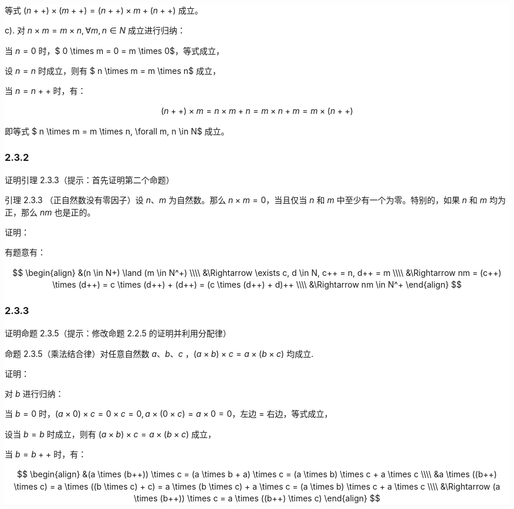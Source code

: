 等式 $(n++) \times (m++) = (n++) \times m + (n++)$ 成立。

c). 对 $n \times m = m \times n, \forall m, n \in N$ 成立进行归纳：

当 $n = 0$ 时，$ 0 \times m = 0 = m \times 0$，等式成立，

设 $n = n$ 时成立，则有 $ n \times m = m \times n$ 成立，

当 $n = n++$ 时，有：

$$
(n++) \times m = n \times m + n = m \times n + m = m \times (n++)
$$

即等式 $ n \times m = m \times n, \forall m, n \in N$ 成立。

### 2.3.2

证明引理 $2.3.3$（提示：首先证明第二个命题）

引理 $2.3.3$ （正自然数没有零因子）设 $n$、$m$ 为自然数。那么 $n \times m = 0$，当且仅当
$n$ 和 $m$ 中至少有一个为零。特别的，如果 $n$ 和 $m$ 均为正，那么 $nm$ 也是正的。

证明：

有题意有：

$$
\begin{align}
&(n \in N+) \land (m \in N^+) \\\\
&\Rightarrow \exists c, d \in N, c++ = n, d++ = m \\\\
&\Rightarrow nm = (c++) \times (d++) = c \times (d++) + (d++) = (c \times (d++) + d)++ \\\\
&\Rightarrow nm \in N^+
\end{align}
$$

### 2.3.3

证明命题 2.3.5（提示：修改命题 2.2.5 的证明并利用分配律）

命题 2.3.5（乘法结合律）对任意自然数 $a$、$b$、$c$ ，$(a \times b) \times c = a \times
(b \times c)$ 均成立.

证明：

对 $b$ 进行归纳：

当 $b = 0$ 时，$(a \times 0) \times c = 0 \times c = 0, a \times (0 \times c) = a
\times 0 = 0$，左边 = 右边，等式成立，

设当 $b = b$ 时成立，则有 $(a \times b) \times c = a \times (b \times c)$ 成立，

当 $b = b++$ 时，有：

$$
\begin{align}
&(a \times (b++)) \times c = (a \times b + a) \times c = (a \times b) \times c + a \times c \\\\
&a \times ((b++) \times c) = a \times ((b \times c) + c) = a \times (b \times c) + a \times c = (a \times b) \times c + a \times c \\\\
&\Rightarrow (a \times (b++)) \times c = a \times ((b++) \times c)
\end{align}
$$
